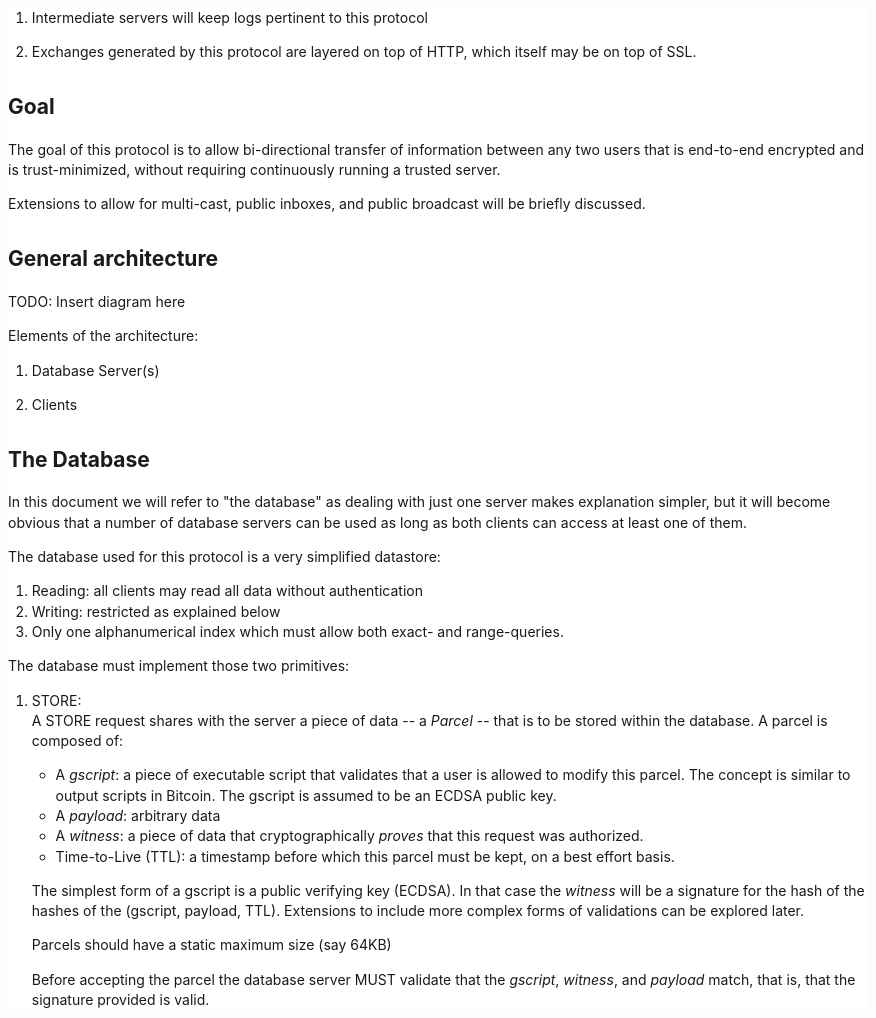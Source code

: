 1. Intermediate servers will keep logs pertinent to this protocol

1. Exchanges generated by this protocol are layered on top of HTTP, which itself may be on top of SSL.

## Goal

The goal of this protocol is to allow bi-directional transfer of information between any two users that is end-to-end encrypted and is trust-minimized,
without requiring continuously running a trusted server.

Extensions to allow for multi-cast, public inboxes, and public broadcast will be briefly discussed.

## General architecture

TODO: Insert diagram here

Elements of the architecture:

1. Database Server(s)

1. Clients

## The Database

In this document we will refer to "the database" as dealing with just one server makes explanation simpler, but it will become obvious that a number of database servers can be used as long as both clients can access at least one of them.

The database used for this protocol is a very simplified datastore:

1. Reading: all clients may read all data without authentication
1. Writing: restricted as explained below
1. Only one alphanumerical index which must allow both exact- and range-queries.

The database must implement those two primitives:

1. STORE:  
   A STORE request shares with the server a piece of data -- a *Parcel* -- that is to be stored within the database.
   A parcel is composed of:  
    * A *gscript*: a piece of executable script that validates that a user is allowed to modify this parcel. The concept is similar to output scripts in Bitcoin. The gscript is assumed to be an ECDSA public key.
    * A *payload*: arbitrary data
    * A *witness*: a piece of data that cryptographically *proves* that this request was authorized.  
    * Time-to-Live (TTL): a timestamp before which this parcel must be kept, on a best effort basis.
  
   The simplest form of a gscript is a public verifying key (ECDSA). In that case the *witness* will be a signature for the hash of the hashes of the (gscript, payload, TTL). Extensions to include more complex forms of validations can be explored later.
  
   Parcels should have a static maximum size (say 64KB)
  
   Before accepting the parcel the database server MUST validate that the *gscript*, *witness*, and *payload* match, that is, that the signature provided is valid.
  